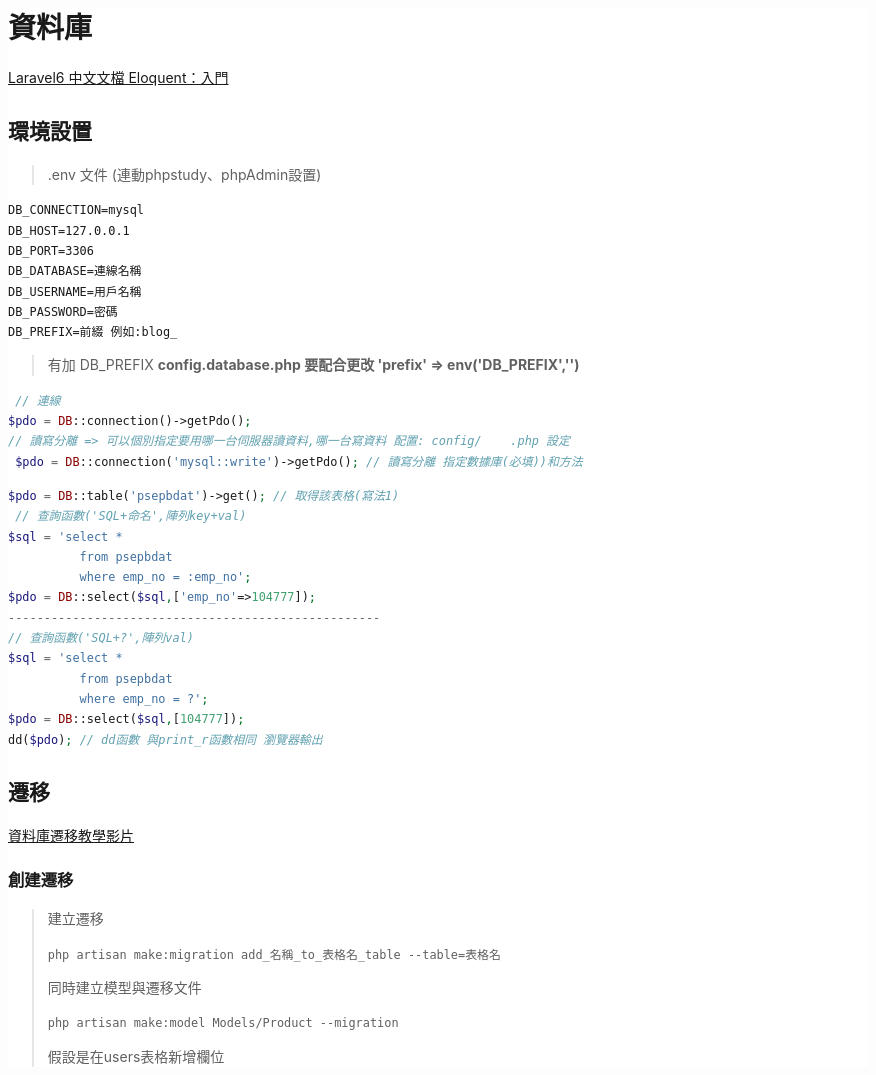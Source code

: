 # 資料庫

[Laravel6 中文文檔 Eloquent：入門](https://learnku.com/docs/laravel/6.x/eloquent/5176)

## 環境設置

> .env 文件 \(連動phpstudy、phpAdmin設置\)

```text
DB_CONNECTION=mysql
DB_HOST=127.0.0.1
DB_PORT=3306
DB_DATABASE=連線名稱
DB_USERNAME=用戶名稱
DB_PASSWORD=密碼
DB_PREFIX=前綴 例如:blog_
```

> 有加 DB\_PREFIX **config.database.php 要配合更改 'prefix' =&gt; env\('DB\_PREFIX',''\)**

```php
 // 連線 
$pdo = DB::connection()->getPdo();
// 讀寫分離 => 可以個別指定要用哪一台伺服器讀資料,哪一台寫資料 配置: config/    .php 設定
 $pdo = DB::connection('mysql::write')->getPdo(); // 讀寫分離 指定數據庫(必填))和方法
```

```php
$pdo = DB::table('psepbdat')->get(); // 取得該表格(寫法1)
 // 查詢函數('SQL+命名',陣列key+val)
$sql = 'select *
          from psepbdat
          where emp_no = :emp_no';
$pdo = DB::select($sql,['emp_no'=>104777]);
----------------------------------------------------
// 查詢函數('SQL+?',陣列val)
$sql = 'select *
          from psepbdat
          where emp_no = ?';
$pdo = DB::select($sql,[104777]);
dd($pdo); // dd函數 與print_r函數相同 瀏覽器輸出
```

## 遷移

[資料庫遷移教學影片](https://www.youtube.com/watch?v=6_i8KDVpcbk&list=PLeE38-H82SvgvFz7u5Kbk6kJY0_Lg5mG-&index=29)

### 創建遷移

> 建立遷移
>
> ```text
> php artisan make:migration add_名稱_to_表格名_table --table=表格名
> ```
>
> 同時建立模型與遷移文件
>
> ```text
> php artisan make:model Models/Product --migration
> ```
>
> 假設是在users表格新增欄位
